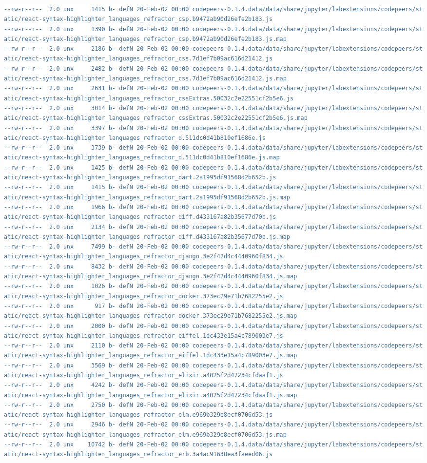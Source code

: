 ```diff
--rw-r--r--  2.0 unx     1415 b- defN 20-Feb-02 00:00 codepeers-0.1.4.data/data/share/jupyter/labextensions/codepeers/static/react-syntax-highlighter_languages_refractor_csp.b9472ab90d26efe2b183.js
--rw-r--r--  2.0 unx     1390 b- defN 20-Feb-02 00:00 codepeers-0.1.4.data/data/share/jupyter/labextensions/codepeers/static/react-syntax-highlighter_languages_refractor_csp.b9472ab90d26efe2b183.js.map
--rw-r--r--  2.0 unx     2186 b- defN 20-Feb-02 00:00 codepeers-0.1.4.data/data/share/jupyter/labextensions/codepeers/static/react-syntax-highlighter_languages_refractor_css.7d1ef7b09ac616d21412.js
--rw-r--r--  2.0 unx     2482 b- defN 20-Feb-02 00:00 codepeers-0.1.4.data/data/share/jupyter/labextensions/codepeers/static/react-syntax-highlighter_languages_refractor_css.7d1ef7b09ac616d21412.js.map
--rw-r--r--  2.0 unx     2631 b- defN 20-Feb-02 00:00 codepeers-0.1.4.data/data/share/jupyter/labextensions/codepeers/static/react-syntax-highlighter_languages_refractor_cssExtras.50032c2e22551cf2b5e6.js
--rw-r--r--  2.0 unx     3014 b- defN 20-Feb-02 00:00 codepeers-0.1.4.data/data/share/jupyter/labextensions/codepeers/static/react-syntax-highlighter_languages_refractor_cssExtras.50032c2e22551cf2b5e6.js.map
--rw-r--r--  2.0 unx     3397 b- defN 20-Feb-02 00:00 codepeers-0.1.4.data/data/share/jupyter/labextensions/codepeers/static/react-syntax-highlighter_languages_refractor_d.511dc0d41b810ef1686e.js
--rw-r--r--  2.0 unx     3739 b- defN 20-Feb-02 00:00 codepeers-0.1.4.data/data/share/jupyter/labextensions/codepeers/static/react-syntax-highlighter_languages_refractor_d.511dc0d41b810ef1686e.js.map
--rw-r--r--  2.0 unx     1425 b- defN 20-Feb-02 00:00 codepeers-0.1.4.data/data/share/jupyter/labextensions/codepeers/static/react-syntax-highlighter_languages_refractor_dart.2a1995df91568d2b652b.js
--rw-r--r--  2.0 unx     1415 b- defN 20-Feb-02 00:00 codepeers-0.1.4.data/data/share/jupyter/labextensions/codepeers/static/react-syntax-highlighter_languages_refractor_dart.2a1995df91568d2b652b.js.map
--rw-r--r--  2.0 unx     1966 b- defN 20-Feb-02 00:00 codepeers-0.1.4.data/data/share/jupyter/labextensions/codepeers/static/react-syntax-highlighter_languages_refractor_diff.d433167a82b35677d70b.js
--rw-r--r--  2.0 unx     2134 b- defN 20-Feb-02 00:00 codepeers-0.1.4.data/data/share/jupyter/labextensions/codepeers/static/react-syntax-highlighter_languages_refractor_diff.d433167a82b35677d70b.js.map
--rw-r--r--  2.0 unx     7499 b- defN 20-Feb-02 00:00 codepeers-0.1.4.data/data/share/jupyter/labextensions/codepeers/static/react-syntax-highlighter_languages_refractor_django.3e2f42d4c4440960f834.js
--rw-r--r--  2.0 unx     8432 b- defN 20-Feb-02 00:00 codepeers-0.1.4.data/data/share/jupyter/labextensions/codepeers/static/react-syntax-highlighter_languages_refractor_django.3e2f42d4c4440960f834.js.map
--rw-r--r--  2.0 unx     1026 b- defN 20-Feb-02 00:00 codepeers-0.1.4.data/data/share/jupyter/labextensions/codepeers/static/react-syntax-highlighter_languages_refractor_docker.373ec29e71b7682255e2.js
--rw-r--r--  2.0 unx      917 b- defN 20-Feb-02 00:00 codepeers-0.1.4.data/data/share/jupyter/labextensions/codepeers/static/react-syntax-highlighter_languages_refractor_docker.373ec29e71b7682255e2.js.map
--rw-r--r--  2.0 unx     2000 b- defN 20-Feb-02 00:00 codepeers-0.1.4.data/data/share/jupyter/labextensions/codepeers/static/react-syntax-highlighter_languages_refractor_eiffel.1dc433e15a4c789003e7.js
--rw-r--r--  2.0 unx     2110 b- defN 20-Feb-02 00:00 codepeers-0.1.4.data/data/share/jupyter/labextensions/codepeers/static/react-syntax-highlighter_languages_refractor_eiffel.1dc433e15a4c789003e7.js.map
--rw-r--r--  2.0 unx     3569 b- defN 20-Feb-02 00:00 codepeers-0.1.4.data/data/share/jupyter/labextensions/codepeers/static/react-syntax-highlighter_languages_refractor_elixir.a4025f2d47234cfdaaf1.js
--rw-r--r--  2.0 unx     4242 b- defN 20-Feb-02 00:00 codepeers-0.1.4.data/data/share/jupyter/labextensions/codepeers/static/react-syntax-highlighter_languages_refractor_elixir.a4025f2d47234cfdaaf1.js.map
--rw-r--r--  2.0 unx     2750 b- defN 20-Feb-02 00:00 codepeers-0.1.4.data/data/share/jupyter/labextensions/codepeers/static/react-syntax-highlighter_languages_refractor_elm.e969b329e8ecf0706d53.js
--rw-r--r--  2.0 unx     2946 b- defN 20-Feb-02 00:00 codepeers-0.1.4.data/data/share/jupyter/labextensions/codepeers/static/react-syntax-highlighter_languages_refractor_elm.e969b329e8ecf0706d53.js.map
--rw-r--r--  2.0 unx    10742 b- defN 20-Feb-02 00:00 codepeers-0.1.4.data/data/share/jupyter/labextensions/codepeers/static/react-syntax-highlighter_languages_refractor_erb.3a4ac91638ea3faeed06.js
```